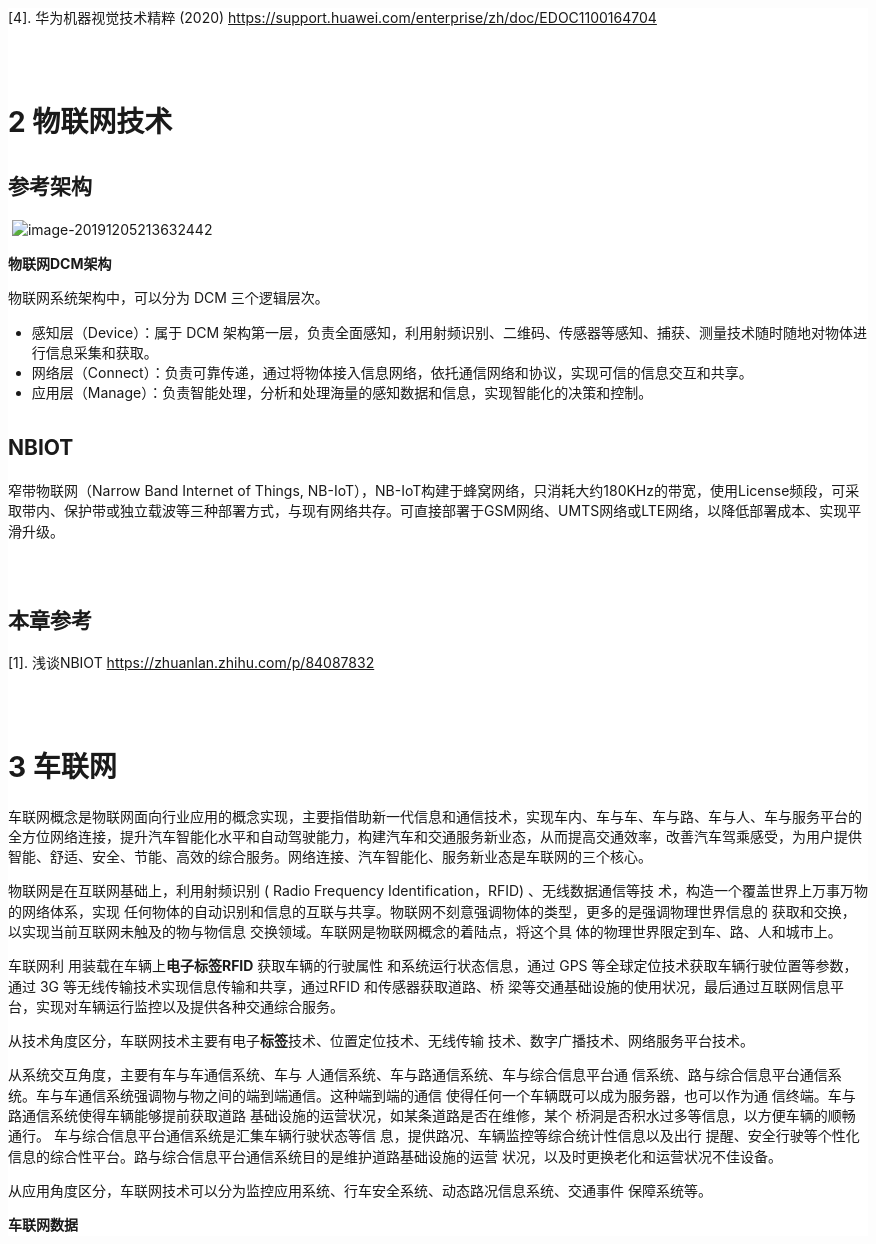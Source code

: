 [4]. 华为机器视觉技术精粹 (2020) https://support.huawei.com/enterprise/zh/doc/EDOC1100164704

<br>

# 2  物联网技术

## 参考架构

​                     ![image-20191205213632442](../media/domain/domain_iot_001.png)

**物联网DCM架构**

物联网系统架构中，可以分为 DCM 三个逻辑层次。

- 感知层（Device）：属于 DCM 架构第一层，负责全面感知，利用射频识别、二维码、传感器等感知、捕获、测量技术随时随地对物体进行信息采集和获取。
- 网络层（Connect）：负责可靠传递，通过将物体接入信息网络，依托通信网络和协议，实现可信的信息交互和共享。
- 应用层（Manage）：负责智能处理，分析和处理海量的感知数据和信息，实现智能化的决策和控制。

## NBIOT

窄带物联网（Narrow Band Internet of Things, NB-IoT），NB-IoT构建于蜂窝网络，只消耗大约180KHz的带宽，使用License频段，可采取带内、保护带或独立载波等三种部署方式，与现有网络共存。可直接部署于GSM网络、UMTS网络或LTE网络，以降低部署成本、实现平滑升级。

<br>

## 本章参考

[1]. 浅谈NBIOT https://zhuanlan.zhihu.com/p/84087832

<br>

# 3   车联网

车联网概念是物联网面向行业应用的概念实现，主要指借助新一代信息和通信技术，实现车内、车与车、车与路、车与人、车与服务平台的全方位网络连接，提升汽车智能化水平和自动驾驶能力，构建汽车和交通服务新业态，从而提高交通效率，改善汽车驾乘感受，为用户提供智能、舒适、安全、节能、高效的综合服务。网络连接、汽车智能化、服务新业态是车联网的三个核心。

物联网是在互联网基础上，利用射频识别 ( Radio Frequency Identification，RFID) 、无线数据通信等技 术，构造一个覆盖世界上万事万物的网络体系，实现 任何物体的自动识别和信息的互联与共享。物联网不刻意强调物体的类型，更多的是强调物理世界信息的 获取和交换，以实现当前互联网未触及的物与物信息 交换领域。车联网是物联网概念的着陆点，将这个具 体的物理世界限定到车、路、人和城市上。

车联网利 用装载在车辆上**电子标签RFID**  获取车辆的行驶属性 和系统运行状态信息，通过 GPS 等全球定位技术获取车辆行驶位置等参数，通过 3G 等无线传输技术实现信息传输和共享，通过RFID 和传感器获取道路、桥 梁等交通基础设施的使用状况，最后通过互联网信息平台，实现对车辆运行监控以及提供各种交通综合服务。

从技术角度区分，车联网技术主要有电子**标签**技术、位置定位技术、无线传输 技术、数字广播技术、网络服务平台技术。

从系统交互角度，主要有车与车通信系统、车与 人通信系统、车与路通信系统、车与综合信息平台通 信系统、路与综合信息平台通信系统。车与车通信系统强调物与物之间的端到端通信。这种端到端的通信 使得任何一个车辆既可以成为服务器，也可以作为通 信终端。车与路通信系统使得车辆能够提前获取道路 基础设施的运营状况，如某条道路是否在维修，某个 桥洞是否积水过多等信息，以方便车辆的顺畅通行。 车与综合信息平台通信系统是汇集车辆行驶状态等信 息，提供路况、车辆监控等综合统计性信息以及出行 提醒、安全行驶等个性化信息的综合性平台。路与综合信息平台通信系统目的是维护道路基础设施的运营 状况，以及时更换老化和运营状况不佳设备。

从应用角度区分，车联网技术可以分为监控应用系统、行车安全系统、动态路况信息系统、交通事件 保障系统等。

**车联网数据**
